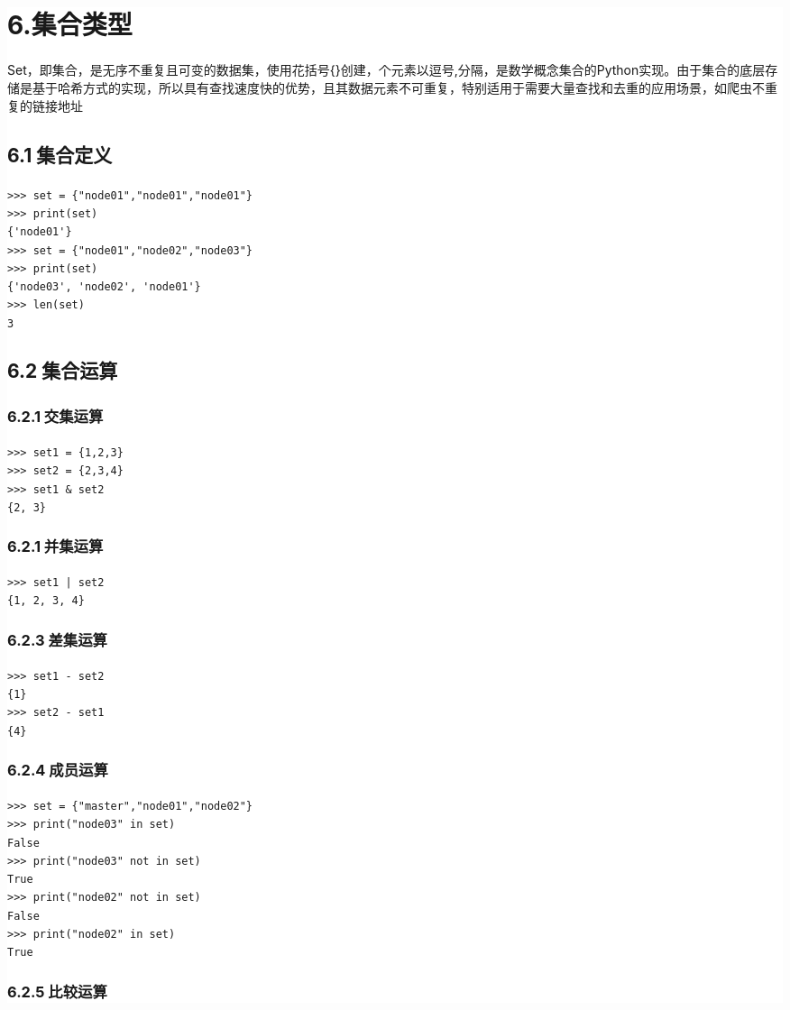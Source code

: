 # 6.集合类型

Set，即集合，是无序不重复且可变的数据集，使用花括号{}创建，个元素以逗号,分隔，是数学概念集合的Python实现。由于集合的底层存储是基于哈希方式的实现，所以具有查找速度快的优势，且其数据元素不可重复，特别适用于需要大量查找和去重的应用场景，如爬虫不重复的链接地址

## 6.1 集合定义

    >>> set = {"node01","node01","node01"}
    >>> print(set)
    {'node01'}
    >>> set = {"node01","node02","node03"}
    >>> print(set)
    {'node03', 'node02', 'node01'}
    >>> len(set)
    3

## 6.2 集合运算

### 6.2.1 交集运算

    >>> set1 = {1,2,3}
    >>> set2 = {2,3,4}
    >>> set1 & set2
    {2, 3}

### 6.2.1 并集运算

    >>> set1 | set2
    {1, 2, 3, 4}

### 6.2.3 差集运算

    >>> set1 - set2
    {1}
    >>> set2 - set1
    {4}

### 6.2.4 成员运算

    >>> set = {"master","node01","node02"}
    >>> print("node03" in set)
    False
    >>> print("node03" not in set)
    True
    >>> print("node02" not in set)
    False
    >>> print("node02" in set)
    True

### 6.2.5 比较运算
